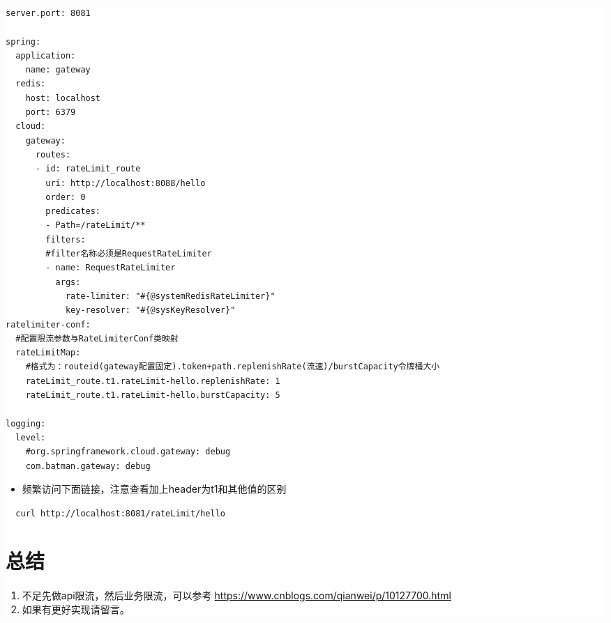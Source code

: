 ```
server.port: 8081

spring:
  application:
    name: gateway
  redis:
    host: localhost
    port: 6379
  cloud:
    gateway:
      routes:
      - id: rateLimit_route
        uri: http://localhost:8088/hello
        order: 0
        predicates:
        - Path=/rateLimit/**
        filters:
        #filter名称必须是RequestRateLimiter
        - name: RequestRateLimiter
          args:
            rate-limiter: "#{@systemRedisRateLimiter}"
            key-resolver: "#{@sysKeyResolver}"
ratelimiter-conf:
  #配置限流参数与RateLimiterConf类映射
  rateLimitMap:
    #格式为：routeid(gateway配置固定).token+path.replenishRate(流速)/burstCapacity令牌桶大小
    rateLimit_route.t1.rateLimit-hello.replenishRate: 1
    rateLimit_route.t1.rateLimit-hello.burstCapacity: 5

logging:
  level:
    #org.springframework.cloud.gateway: debug
    com.batman.gateway: debug
```
* 频繁访问下面链接，注意查看加上header为t1和其他值的区别
```
  curl http://localhost:8081/rateLimit/hello
```

# 总结
1. 不足先做api限流，然后业务限流，可以参考 https://www.cnblogs.com/qianwei/p/10127700.html
2. 如果有更好实现请留言。